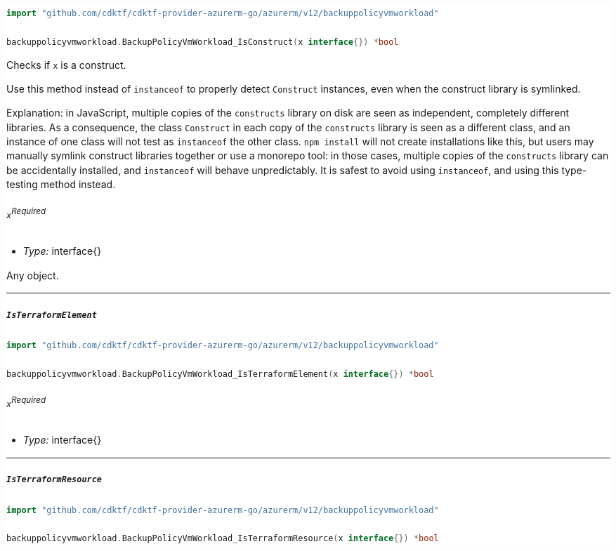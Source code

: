 ```go
import "github.com/cdktf/cdktf-provider-azurerm-go/azurerm/v12/backuppolicyvmworkload"

backuppolicyvmworkload.BackupPolicyVmWorkload_IsConstruct(x interface{}) *bool
```

Checks if `x` is a construct.

Use this method instead of `instanceof` to properly detect `Construct`
instances, even when the construct library is symlinked.

Explanation: in JavaScript, multiple copies of the `constructs` library on
disk are seen as independent, completely different libraries. As a
consequence, the class `Construct` in each copy of the `constructs` library
is seen as a different class, and an instance of one class will not test as
`instanceof` the other class. `npm install` will not create installations
like this, but users may manually symlink construct libraries together or
use a monorepo tool: in those cases, multiple copies of the `constructs`
library can be accidentally installed, and `instanceof` will behave
unpredictably. It is safest to avoid using `instanceof`, and using
this type-testing method instead.

###### `x`<sup>Required</sup> <a name="x" id="@cdktf/provider-azurerm.backupPolicyVmWorkload.BackupPolicyVmWorkload.isConstruct.parameter.x"></a>

- *Type:* interface{}

Any object.

---

##### `IsTerraformElement` <a name="IsTerraformElement" id="@cdktf/provider-azurerm.backupPolicyVmWorkload.BackupPolicyVmWorkload.isTerraformElement"></a>

```go
import "github.com/cdktf/cdktf-provider-azurerm-go/azurerm/v12/backuppolicyvmworkload"

backuppolicyvmworkload.BackupPolicyVmWorkload_IsTerraformElement(x interface{}) *bool
```

###### `x`<sup>Required</sup> <a name="x" id="@cdktf/provider-azurerm.backupPolicyVmWorkload.BackupPolicyVmWorkload.isTerraformElement.parameter.x"></a>

- *Type:* interface{}

---

##### `IsTerraformResource` <a name="IsTerraformResource" id="@cdktf/provider-azurerm.backupPolicyVmWorkload.BackupPolicyVmWorkload.isTerraformResource"></a>

```go
import "github.com/cdktf/cdktf-provider-azurerm-go/azurerm/v12/backuppolicyvmworkload"

backuppolicyvmworkload.BackupPolicyVmWorkload_IsTerraformResource(x interface{}) *bool
```

